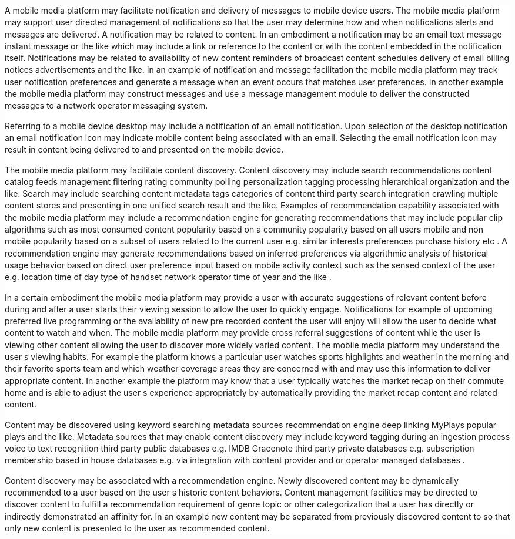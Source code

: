 A mobile media platform may facilitate notification and delivery of messages to mobile device users. The mobile media platform may support user directed management of notifications so that the user may determine how and when notifications alerts and messages are delivered. A notification may be related to content. In an embodiment a notification may be an email text message instant message or the like which may include a link or reference to the content or with the content embedded in the notification itself. Notifications may be related to availability of new content reminders of broadcast content schedules delivery of email billing notices advertisements and the like. In an example of notification and message facilitation the mobile media platform may track user notification preferences and generate a message when an event occurs that matches user preferences. In another example the mobile media platform may construct messages and use a message management module to deliver the constructed messages to a network operator messaging system.

Referring to a mobile device desktop may include a notification of an email notification. Upon selection of the desktop notification an email notification icon may indicate mobile content being associated with an email. Selecting the email notification icon may result in content being delivered to and presented on the mobile device.

The mobile media platform may facilitate content discovery. Content discovery may include search recommendations content catalog feeds management filtering rating community polling personalization tagging processing hierarchical organization and the like. Search may include searching content metadata tags categories of content third party search integration crawling multiple content stores and presenting in one unified search result and the like. Examples of recommendation capability associated with the mobile media platform may include a recommendation engine for generating recommendations that may include popular clip algorithms such as most consumed content popularity based on a community popularity based on all users mobile and non mobile popularity based on a subset of users related to the current user e.g. similar interests preferences purchase history etc . A recommendation engine may generate recommendations based on inferred preferences via algorithmic analysis of historical usage behavior based on direct user preference input based on mobile activity context such as the sensed context of the user e.g. location time of day type of handset network operator time of year and the like .

In a certain embodiment the mobile media platform may provide a user with accurate suggestions of relevant content before during and after a user starts their viewing session to allow the user to quickly engage. Notifications for example of upcoming preferred live programming or the availability of new pre recorded content the user will enjoy will allow the user to decide what content to watch and when. The mobile media platform may provide cross referral suggestions of content while the user is viewing other content allowing the user to discover more widely varied content. The mobile media platform may understand the user s viewing habits. For example the platform knows a particular user watches sports highlights and weather in the morning and their favorite sports team and which weather coverage areas they are concerned with and may use this information to deliver appropriate content. In another example the platform may know that a user typically watches the market recap on their commute home and is able to adjust the user s experience appropriately by automatically providing the market recap content and related content.

Content may be discovered using keyword searching metadata sources recommendation engine deep linking MyPlays popular plays and the like. Metadata sources that may enable content discovery may include keyword tagging during an ingestion process voice to text recognition third party public databases e.g. IMDB Gracenote third party private databases e.g. subscription membership based in house databases e.g. via integration with content provider and or operator managed databases .

Content discovery may be associated with a recommendation engine. Newly discovered content may be dynamically recommended to a user based on the user s historic content behaviors. Content management facilities may be directed to discover content to fulfill a recommendation requirement of genre topic or other categorization that a user has directly or indirectly demonstrated an affinity for. In an example new content may be separated from previously discovered content to so that only new content is presented to the user as recommended content.
